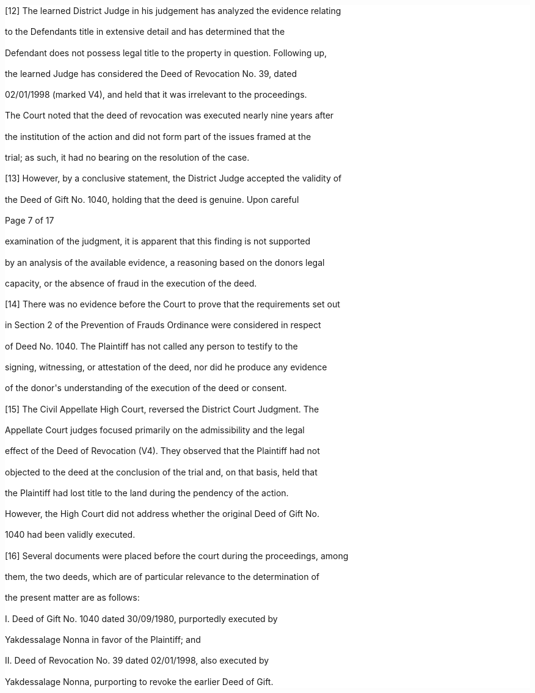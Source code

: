 [12] The learned District Judge in his judgement has analyzed the evidence relating

to the Defendants title in extensive detail and has determined that the

Defendant does not possess legal title to the property in question. Following up,

the learned Judge has considered the Deed of Revocation No. 39, dated

02/01/1998 (marked V4), and held that it was irrelevant to the proceedings.

The Court noted that the deed of revocation was executed nearly nine years after

the institution of the action and did not form part of the issues framed at the

trial; as such, it had no bearing on the resolution of the case.

[13] However, by a conclusive statement, the District Judge accepted the validity of

the Deed of Gift No. 1040, holding that the deed is genuine. Upon careful

Page 7 of 17

examination of the judgment, it is apparent that this finding is not supported

by an analysis of the available evidence, a reasoning based on the donors legal

capacity, or the absence of fraud in the execution of the deed.

[14] There was no evidence before the Court to prove that the requirements set out

in Section 2 of the Prevention of Frauds Ordinance were considered in respect

of Deed No. 1040. The Plaintiff has not called any person to testify to the

signing, witnessing, or attestation of the deed, nor did he produce any evidence

of the donor's understanding of the execution of the deed or consent.

[15] The Civil Appellate High Court, reversed the District Court Judgment. The

Appellate Court judges focused primarily on the admissibility and the legal

effect of the Deed of Revocation (V4). They observed that the Plaintiff had not

objected to the deed at the conclusion of the trial and, on that basis, held that

the Plaintiff had lost title to the land during the pendency of the action.

However, the High Court did not address whether the original Deed of Gift No.

1040 had been validly executed.

[16] Several documents were placed before the court during the proceedings, among

them, the two deeds, which are of particular relevance to the determination of

the present matter are as follows:

I. Deed of Gift No. 1040 dated 30/09/1980, purportedly executed by

Yakdessalage Nonna in favor of the Plaintiff; and

II. Deed of Revocation No. 39 dated 02/01/1998, also executed by

Yakdessalage Nonna, purporting to revoke the earlier Deed of Gift.
